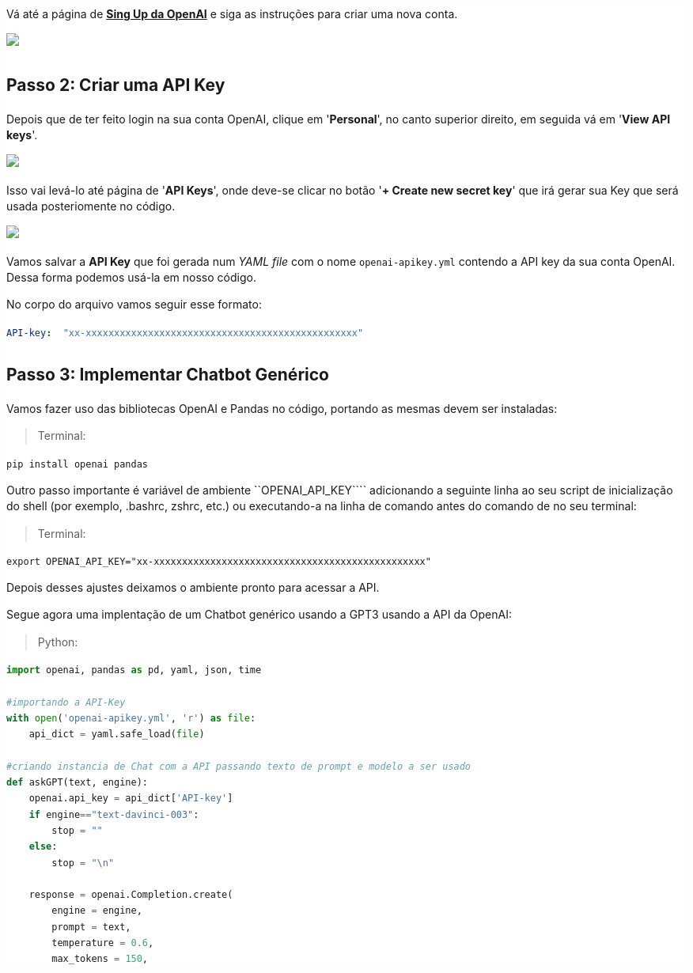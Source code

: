 Vá até a página de [**Sing Up da OpenAI**](https://platform.openai.com/signup) e siga as instruções para criar uma nova conta.

![](/images/articles/creating-a-chatbot-gpt3/signup-opneai.png#center)

## Passo 2: Criar uma API Key

Depois que de ter feito login na sua conta OpenAI, clique em '**Personal**', no canto superior direito, em seguida vá em '**View API keys**'.

![](/images/articles/creating-a-chatbot-gpt3/create-api-key.png#center)

Isso vai levá-lo até página de '**API Keys**', onde deve-se clicar no botão '**+ Create new secret key**' que irá gerar sua Key que será usada posteriomente no código.

![](/images/articles/creating-a-chatbot-gpt3/create-new-secret-key.png#center)

Vamos salvar a **API Key**  que foi gerada num *YAML file* com o nome ``openai-apikey.yml`` contendo a API key da sua conta OpenAI. Dessa forma podemos usá-la em nosso código.

 No corpo do arquivo vamos seguir esse formato:

```YAML
API-key:  "xx-xxxxxxxxxxxxxxxxxxxxxxxxxxxxxxxxxxxxxxxxxxxxxxxx"
```

## Passo 3: Implementar Chatbot Genérico

Vamos fazer uso das bibliotecas OpenAI e Pandas no código, portando as mesmas devem ser instaladas:

>Terminal:
```console
pip install openai pandas
```

Outro passo importante é variável de ambiente ``OPENAI_API_KEY```` adicionando a seguinte linha ao seu script de inicialização do shell (por exemplo, .bashrc, zshrc, etc.) ou executando-a na linha de comando antes do comando de no seu terminal:

>Terminal:
```console
export OPENAI_API_KEY="xx-xxxxxxxxxxxxxxxxxxxxxxxxxxxxxxxxxxxxxxxxxxxxxxxx"
```
Depois desses ajustes deixamos o ambiente pronto para acessar a API.

 Segue agora uma implentação de um Chatbot genérico usando a GPT3 usando a API da OpenAI:

>Python:
```python
import openai, pandas as pd, yaml, json, time

#importando a API-Key
with open('openai-apikey.yml', 'r') as file:
    api_dict = yaml.safe_load(file)

#criando instancia de Chat com a API passando texto de prompt e modelo a ser usado    
def askGPT(text, engine):
    openai.api_key = api_dict['API-key']
    if engine=="text-davinci-003":
        stop = ""
    else:
        stop = "\n"
        
    response = openai.Completion.create(
        engine = engine,
        prompt = text,
        temperature = 0.6,
        max_tokens = 150,
```